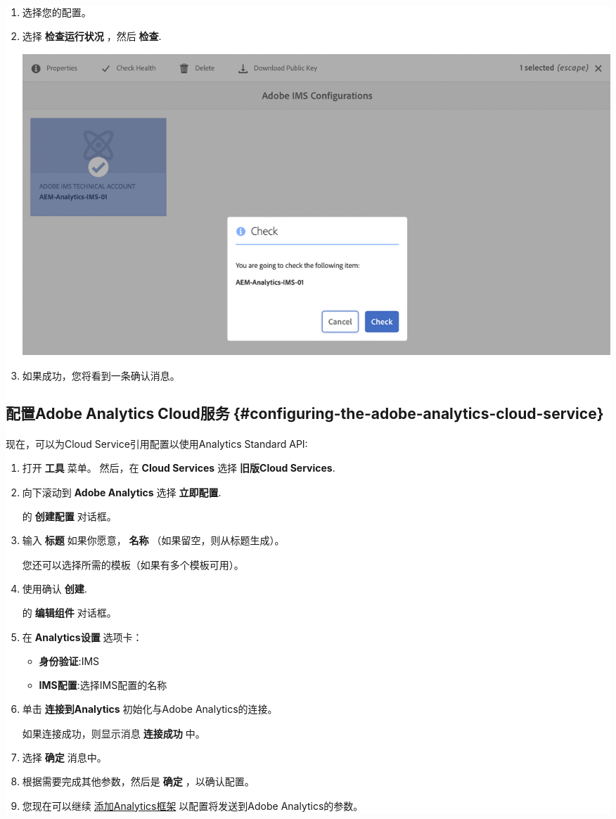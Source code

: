 
1. 选择您的配置。
1. 选择 **检查运行状况** ，然后 **检查**.

   ![IMS配置 — 检查运行状况](assets/integrate-analytics-io-12.png)

1. 如果成功，您将看到一条确认消息。

## 配置Adobe Analytics Cloud服务 {#configuring-the-adobe-analytics-cloud-service}

现在，可以为Cloud Service引用配置以使用Analytics Standard API:

1. 打开 **工具** 菜单。 然后，在 **Cloud Services** 选择 **旧版Cloud Services**.
1. 向下滚动到 **Adobe Analytics** 选择 **立即配置**.

   的 **创建配置** 对话框。

1. 输入 **标题** 如果你愿意， **名称** （如果留空，则从标题生成）。

   您还可以选择所需的模板（如果有多个模板可用）。

1. 使用确认 **创建**.

   的 **编辑组件** 对话框。

1. 在 **Analytics设置** 选项卡：

   * **身份验证**:IMS

   * **IMS配置**:选择IMS配置的名称

1. 单击 **连接到Analytics** 初始化与Adobe Analytics的连接。

   如果连接成功，则显示消息 **连接成功** 中。

1. 选择 **确定** 消息中。

1. 根据需要完成其他参数，然后是 **确定** ，以确认配置。

1. 您现在可以继续 [添加Analytics框架](/help/sites-administering/adobeanalytics-connect.md) 以配置将发送到Adobe Analytics的参数。
